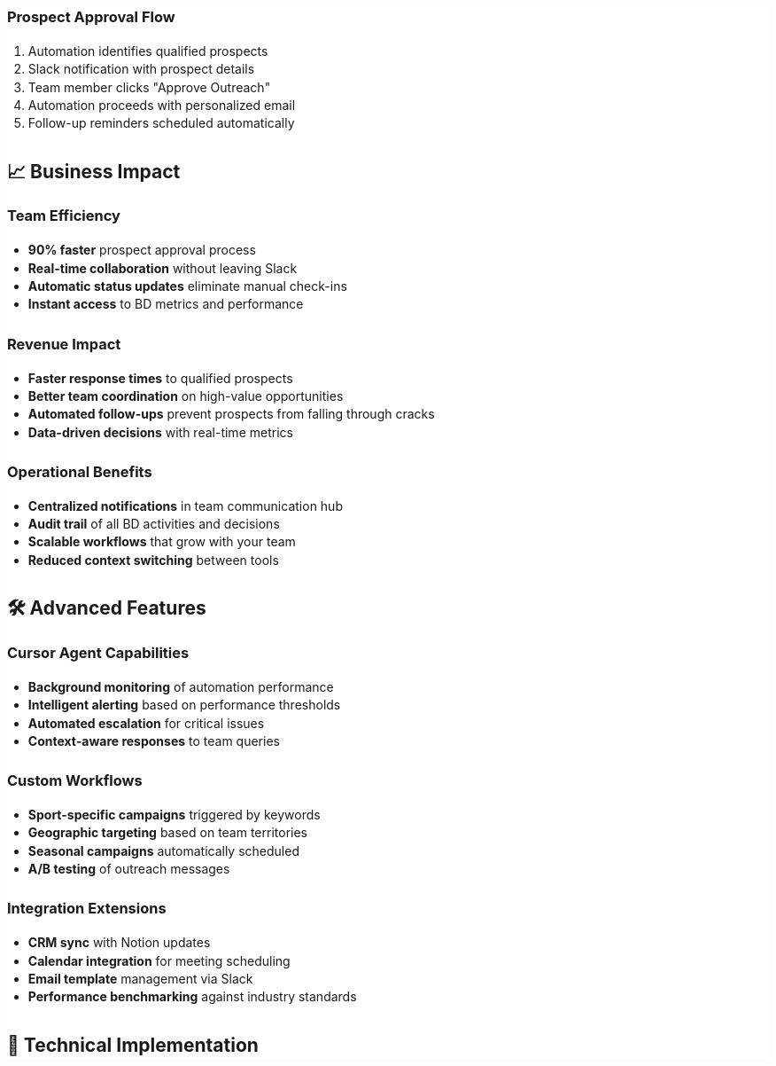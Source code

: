 ### **Prospect Approval Flow**
1. Automation identifies qualified prospects
2. Slack notification with prospect details
3. Team member clicks "Approve Outreach"
4. Automation proceeds with personalized email
5. Follow-up reminders scheduled automatically

## 📈 **Business Impact**

### **Team Efficiency**
- **90% faster** prospect approval process
- **Real-time collaboration** without leaving Slack
- **Automatic status updates** eliminate manual check-ins
- **Instant access** to BD metrics and performance

### **Revenue Impact**
- **Faster response times** to qualified prospects
- **Better team coordination** on high-value opportunities
- **Automated follow-ups** prevent prospects from falling through cracks
- **Data-driven decisions** with real-time metrics

### **Operational Benefits**
- **Centralized notifications** in team communication hub
- **Audit trail** of all BD activities and decisions
- **Scalable workflows** that grow with your team
- **Reduced context switching** between tools

## 🛠️ **Advanced Features**

### **Cursor Agent Capabilities**
- **Background monitoring** of automation performance
- **Intelligent alerting** based on performance thresholds
- **Automated escalation** for critical issues
- **Context-aware responses** to team queries

### **Custom Workflows**
- **Sport-specific campaigns** triggered by keywords
- **Geographic targeting** based on team territories
- **Seasonal campaigns** automatically scheduled
- **A/B testing** of outreach messages

### **Integration Extensions**
- **CRM sync** with Notion updates
- **Calendar integration** for meeting scheduling
- **Email template** management via Slack
- **Performance benchmarking** against industry standards

## 🔧 **Technical Implementation**

